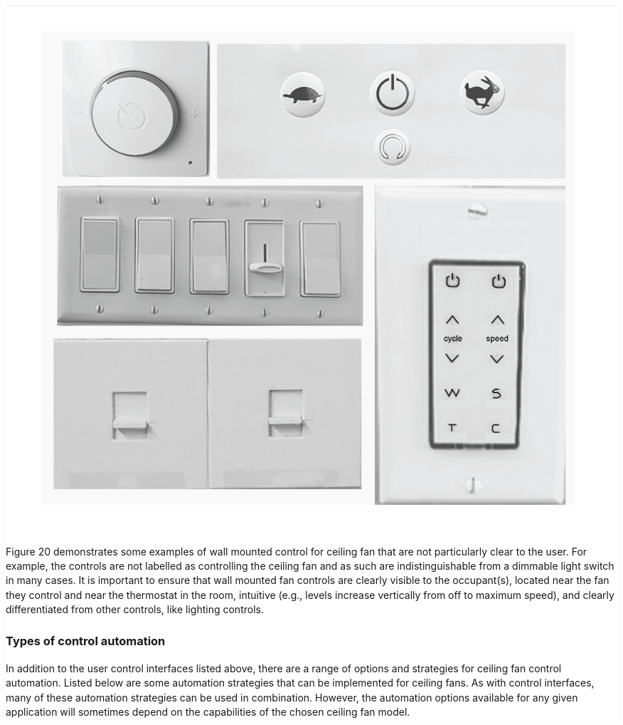 ![Figure 20. Inappropriate examples of ceiling fan wall controls (Images courtesy Elaina Present).](<../.gitbook/assets/12 (12).png>)

Figure 20 demonstrates some examples of wall mounted control for ceiling fan that are not particularly clear to the user. For example, the controls are not labelled as controlling the ceiling fan and as such are indistinguishable from a dimmable light switch in many cases. It is important to ensure that wall mounted fan controls are clearly visible to the occupant(s), located near the fan they control and near the thermostat in the room, intuitive (e.g., levels increase vertically from off to maximum speed), and clearly differentiated from other controls, like lighting controls.

### Types of control automation <a href="#_heading-h.4bvk7pj" id="_heading-h.4bvk7pj"></a>

In addition to the user control interfaces listed above, there are a range of options and strategies for ceiling fan control automation. Listed below are some automation strategies that can be implemented for ceiling fans. As with control interfaces, many of these automation strategies can be used in combination. However, the automation options available for any given application will sometimes depend on the capabilities of the chosen ceiling fan model.
